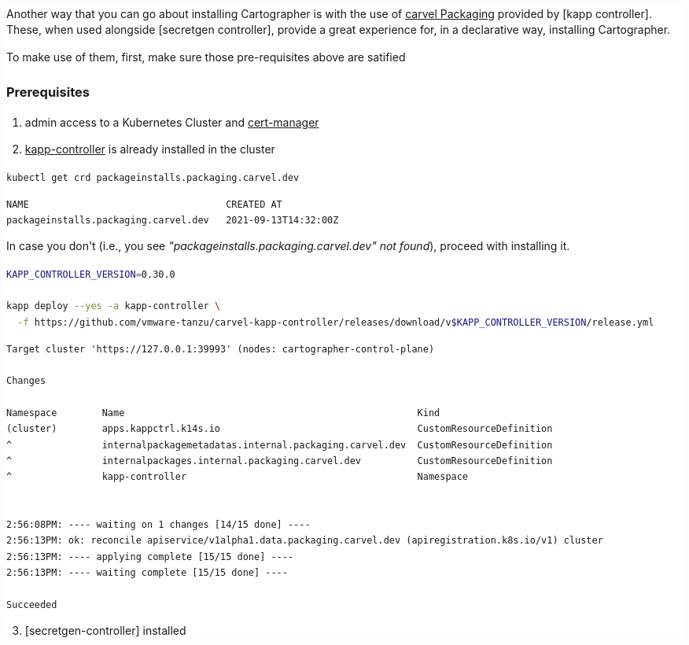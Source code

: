 Another way that you can go about installing Cartographer is with the use of [carvel Packaging] provided by [kapp
controller]. These, when used alongside [secretgen controller], provide a great experience for, in a declarative way,
installing Cartographer.

To make use of them, first, make sure those pre-requisites above are satified

### Prerequisites

1. admin access to a Kubernetes Cluster and [cert-manager]

2. [kapp-controller] is already installed in the cluster

```bash
kubectl get crd packageinstalls.packaging.carvel.dev
```

```console
NAME                                   CREATED AT
packageinstalls.packaging.carvel.dev   2021-09-13T14:32:00Z
```

In case you don't (i.e., you see _"packageinstalls.packaging.carvel.dev" not found_), proceed with installing it.

```bash
KAPP_CONTROLLER_VERSION=0.30.0

kapp deploy --yes -a kapp-controller \
  -f https://github.com/vmware-tanzu/carvel-kapp-controller/releases/download/v$KAPP_CONTROLLER_VERSION/release.yml
```

```console
Target cluster 'https://127.0.0.1:39993' (nodes: cartographer-control-plane)

Changes

Namespace        Name                                                    Kind
(cluster)        apps.kappctrl.k14s.io                                   CustomResourceDefinition
^                internalpackagemetadatas.internal.packaging.carvel.dev  CustomResourceDefinition
^                internalpackages.internal.packaging.carvel.dev          CustomResourceDefinition
^                kapp-controller                                         Namespace


2:56:08PM: ---- waiting on 1 changes [14/15 done] ----
2:56:13PM: ok: reconcile apiservice/v1alpha1.data.packaging.carvel.dev (apiregistration.k8s.io/v1) cluster
2:56:13PM: ---- applying complete [15/15 done] ----
2:56:13PM: ---- waiting complete [15/15 done] ----

Succeeded
```

3. [secretgen-controller] installed


[#1]: https://github.com/vmware-tanzu/cartographer/issues/51
[admission webhook]: https://kubernetes.io/docs/reference/access-authn-authz/extensible-admission-controllers/
[carvel packaging]: https://carvel.dev/kapp-controller/docs/latest/packaging/
[cert-manager]: https://github.com/jetstack/cert-manager
[imgpkg bundle]: https://carvel.dev/imgpkg/docs/latest/
[kapp-controller]: https://carvel.dev/kapp-controller/
[kapp]: https://carvel.dev/kapp/
[kind]: https://github.com/kubernetes-sigs/kind
[releases page]: https://github.com/vmware-tanzu/cartographer/releases